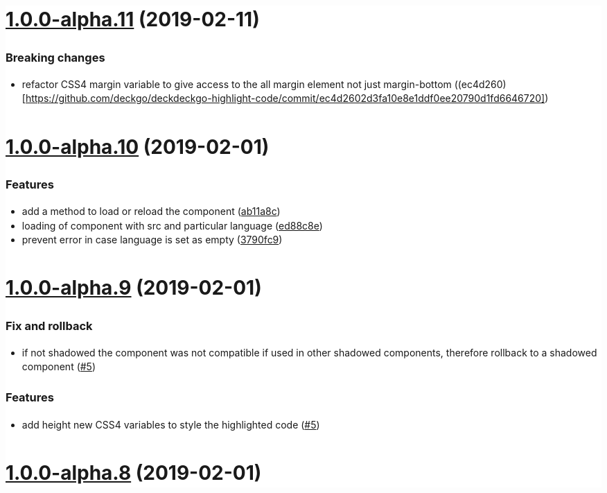 <a name="1.0.0-alpha.11"></a>

# [1.0.0-alpha.11](https://github.com/deckgo/deckdeckgo-highlight-code/compare/v1.0.0-alpha.10...v1.0.0-alpha.11) (2019-02-11)

### Breaking changes

- refactor CSS4 margin variable to give access to the all margin element not just margin-bottom ((ec4d260)[https://github.com/deckgo/deckdeckgo-highlight-code/commit/ec4d2602d3fa10e8e1ddf0ee20790d1fd6646720])

<a name="1.0.0-alpha.10"></a>

# [1.0.0-alpha.10](https://github.com/deckgo/deckdeckgo-highlight-code/compare/v1.0.0-alpha.9...v1.0.0-alpha.10) (2019-02-01)

### Features

- add a method to load or reload the component ([ab11a8c](https://github.com/deckgo/deckdeckgo-highlight-code/commit/ab11a8c3be46bb7b6f3cdee6d9c7b0119baea595))
- loading of component with src and particular language ([ed88c8e](https://github.com/deckgo/deckdeckgo-highlight-code/commit/ed88c8e92aceebeb7d673819a8bed616d8ed8022))
- prevent error in case language is set as empty ([3790fc9](https://github.com/deckgo/deckdeckgo-highlight-code/commit/3790fc94da019047df7792628478f7a7d0c390d5))

<a name="1.0.0-alpha.9"></a>

# [1.0.0-alpha.9](https://github.com/deckgo/deckdeckgo-highlight-code/compare/v1.0.0-alpha.8...v1.0.0-alpha.9) (2019-02-01)

### Fix and rollback

- if not shadowed the component was not compatible if used in other shadowed components, therefore rollback to a shadowed component ([#5](https://github.com/deckgo/deckdeckgo-highlight-code/issues/5))

### Features

- add height new CSS4 variables to style the highlighted code ([#5](https://github.com/deckgo/deckdeckgo-highlight-code/issues/5))

<a name="1.0.0-alpha.8"></a>

# [1.0.0-alpha.8](https://github.com/deckgo/deckdeckgo-highlight-code/compare/v1.0.0-alpha.8...v1.0.0-alpha.8) (2019-02-01)
